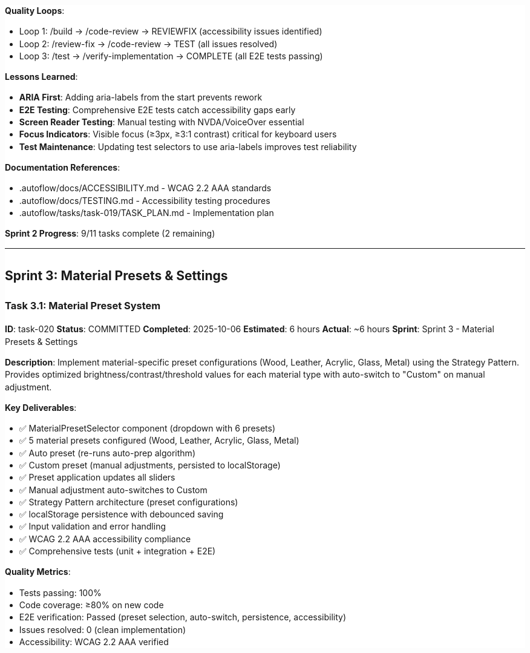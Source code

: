 **Quality Loops**:
- Loop 1: /build → /code-review → REVIEWFIX (accessibility issues identified)
- Loop 2: /review-fix → /code-review → TEST (all issues resolved)
- Loop 3: /test → /verify-implementation → COMPLETE (all E2E tests passing)

**Lessons Learned**:
- **ARIA First**: Adding aria-labels from the start prevents rework
- **E2E Testing**: Comprehensive E2E tests catch accessibility gaps early
- **Screen Reader Testing**: Manual testing with NVDA/VoiceOver essential
- **Focus Indicators**: Visible focus (≥3px, ≥3:1 contrast) critical for keyboard users
- **Test Maintenance**: Updating test selectors to use aria-labels improves test reliability

**Documentation References**:
- .autoflow/docs/ACCESSIBILITY.md - WCAG 2.2 AAA standards
- .autoflow/docs/TESTING.md - Accessibility testing procedures
- .autoflow/tasks/task-019/TASK_PLAN.md - Implementation plan

**Sprint 2 Progress**: 9/11 tasks complete (2 remaining)

---

## Sprint 3: Material Presets & Settings

### Task 3.1: Material Preset System

**ID**: task-020
**Status**: COMMITTED
**Completed**: 2025-10-06
**Estimated**: 6 hours
**Actual**: ~6 hours
**Sprint**: Sprint 3 - Material Presets & Settings

**Description**:
Implement material-specific preset configurations (Wood, Leather, Acrylic, Glass, Metal) using the Strategy Pattern. Provides optimized brightness/contrast/threshold values for each material type with auto-switch to "Custom" on manual adjustment.

**Key Deliverables**:
- ✅ MaterialPresetSelector component (dropdown with 6 presets)
- ✅ 5 material presets configured (Wood, Leather, Acrylic, Glass, Metal)
- ✅ Auto preset (re-runs auto-prep algorithm)
- ✅ Custom preset (manual adjustments, persisted to localStorage)
- ✅ Preset application updates all sliders
- ✅ Manual adjustment auto-switches to Custom
- ✅ Strategy Pattern architecture (preset configurations)
- ✅ localStorage persistence with debounced saving
- ✅ Input validation and error handling
- ✅ WCAG 2.2 AAA accessibility compliance
- ✅ Comprehensive tests (unit + integration + E2E)

**Quality Metrics**:
- Tests passing: 100%
- Code coverage: ≥80% on new code
- E2E verification: Passed (preset selection, auto-switch, persistence, accessibility)
- Issues resolved: 0 (clean implementation)
- Accessibility: WCAG 2.2 AAA verified
